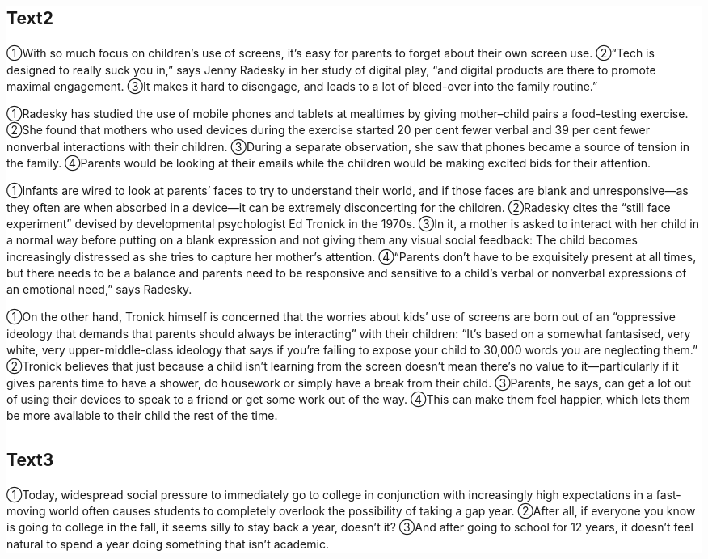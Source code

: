 

##  

## Text2

①With so much focus on children’s use of screens, it’s easy for parents to forget about their own screen use. ②“Tech is designed to really suck you in,” says Jenny Radesky in her study of digital play, “and digital products are there to promote maximal engagement. ③It makes it hard to disengage, and leads to a lot of bleed-over into the family routine.”

  ①Radesky has studied the use of mobile phones and tablets at mealtimes by giving mother–child pairs a food-testing exercise. ②She found that mothers who used devices during the exercise started 20 per cent fewer verbal and 39 per cent fewer nonverbal interactions with their children. ③During a separate observation, she saw that phones became a source of tension in the family. ④Parents would be looking at their emails while the children would be making excited bids for their attention.

  ①Infants are wired to look at parents’ faces to try to understand their world, and if those faces are blank and unresponsive—as they often are when absorbed in a device—it can be extremely disconcerting for the children. ②Radesky cites the “still face experiment” devised by developmental psychologist Ed Tronick in the 1970s. ③In it, a mother is asked to interact with her child in a normal way before putting on a blank expression and not giving them any visual social feedback: The child becomes increasingly distressed as she tries to capture her mother’s attention. ④“Parents don’t have to be exquisitely present at all times, but there needs to be a balance and parents need to be responsive and sensitive to a child’s verbal or nonverbal expressions of an emotional need,” says Radesky.

①On the other hand, Tronick himself is concerned that the worries about kids’ use of screens are born out of an “oppressive ideology that demands that parents should always be interacting” with their children: “It’s based on a somewhat fantasised, very white, very upper-middle-class ideology that says if you’re failing to expose your child to 30,000 words you are neglecting them.” ②Tronick believes that just because a child isn’t learning from the screen doesn’t mean there’s no value to it—particularly if it gives parents time to have a shower, do housework or simply have a break from their child. ③Parents, he says, can get a lot out of using their devices to speak to a friend or get some work out of the way. ④This can make them feel happier, which lets them be more available to their child the rest of the time.























##  

## Text3

①Today, widespread social pressure to immediately go to college in conjunction with increasingly high expectations in a fast-moving world often causes students to completely overlook the possibility of taking a gap year. ②After all, if everyone you know is going to college in the fall, it seems silly to stay back a year, doesn’t it? ③And after going to school for 12 years, it doesn’t feel natural to spend a year doing something that isn’t academic.

